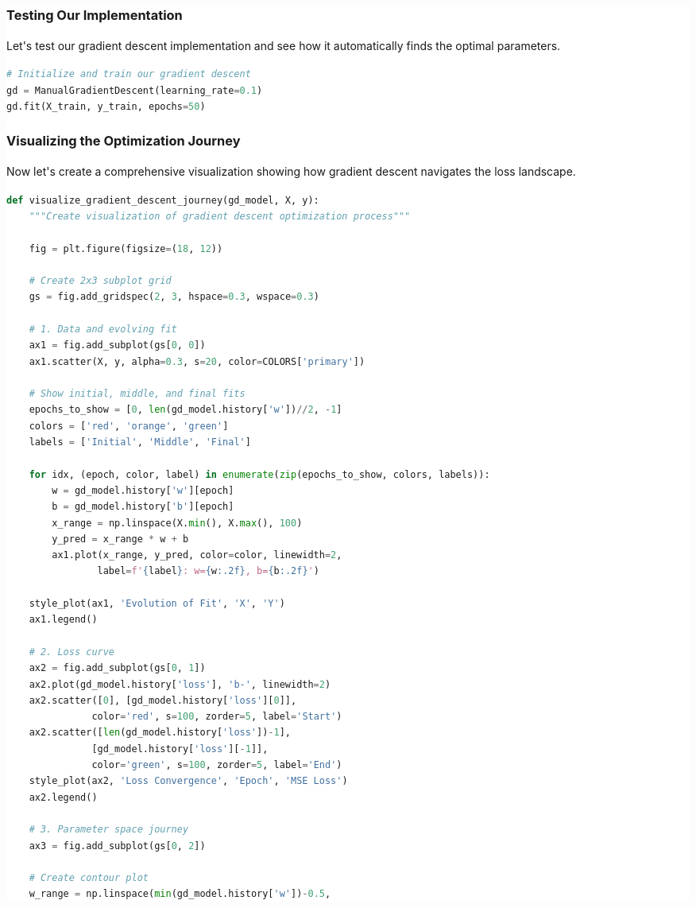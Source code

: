

### Testing Our Implementation

Let's test our gradient descent implementation and see how it automatically finds the optimal parameters.



```python
# Initialize and train our gradient descent
gd = ManualGradientDescent(learning_rate=0.1)
gd.fit(X_train, y_train, epochs=50)
```



### Visualizing the Optimization Journey

Now let's create a comprehensive visualization showing how gradient descent navigates the loss landscape.



```python
def visualize_gradient_descent_journey(gd_model, X, y):
    """Create visualization of gradient descent optimization process"""
    
    fig = plt.figure(figsize=(18, 12))
    
    # Create 2x3 subplot grid
    gs = fig.add_gridspec(2, 3, hspace=0.3, wspace=0.3)
    
    # 1. Data and evolving fit
    ax1 = fig.add_subplot(gs[0, 0])
    ax1.scatter(X, y, alpha=0.3, s=20, color=COLORS['primary'])
    
    # Show initial, middle, and final fits
    epochs_to_show = [0, len(gd_model.history['w'])//2, -1]
    colors = ['red', 'orange', 'green']
    labels = ['Initial', 'Middle', 'Final']
    
    for idx, (epoch, color, label) in enumerate(zip(epochs_to_show, colors, labels)):
        w = gd_model.history['w'][epoch]
        b = gd_model.history['b'][epoch]
        x_range = np.linspace(X.min(), X.max(), 100)
        y_pred = x_range * w + b
        ax1.plot(x_range, y_pred, color=color, linewidth=2, 
                label=f'{label}: w={w:.2f}, b={b:.2f}')
    
    style_plot(ax1, 'Evolution of Fit', 'X', 'Y')
    ax1.legend()
    
    # 2. Loss curve
    ax2 = fig.add_subplot(gs[0, 1])
    ax2.plot(gd_model.history['loss'], 'b-', linewidth=2)
    ax2.scatter([0], [gd_model.history['loss'][0]], 
               color='red', s=100, zorder=5, label='Start')
    ax2.scatter([len(gd_model.history['loss'])-1], 
               [gd_model.history['loss'][-1]], 
               color='green', s=100, zorder=5, label='End')
    style_plot(ax2, 'Loss Convergence', 'Epoch', 'MSE Loss')
    ax2.legend()
    
    # 3. Parameter space journey
    ax3 = fig.add_subplot(gs[0, 2])
    
    # Create contour plot
    w_range = np.linspace(min(gd_model.history['w'])-0.5, 
```